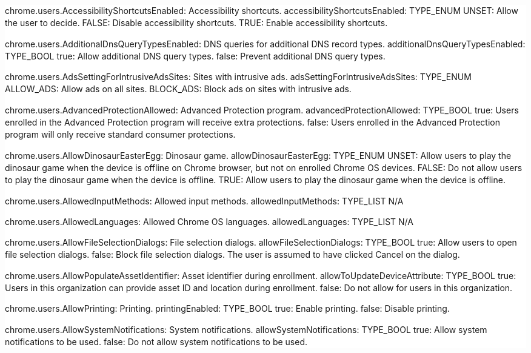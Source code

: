 chrome.users.AccessibilityShortcutsEnabled: Accessibility shortcuts.
  accessibilityShortcutsEnabled: TYPE_ENUM
    UNSET: Allow the user to decide.
    FALSE: Disable accessibility shortcuts.
    TRUE: Enable accessibility shortcuts.

chrome.users.AdditionalDnsQueryTypesEnabled: DNS queries for additional DNS record types.
  additionalDnsQueryTypesEnabled: TYPE_BOOL
    true: Allow additional DNS query types.
    false: Prevent additional DNS query types.

chrome.users.AdsSettingForIntrusiveAdsSites: Sites with intrusive ads.
  adsSettingForIntrusiveAdsSites: TYPE_ENUM
    ALLOW_ADS: Allow ads on all sites.
    BLOCK_ADS: Block ads on sites with intrusive ads.

chrome.users.AdvancedProtectionAllowed: Advanced Protection program.
  advancedProtectionAllowed: TYPE_BOOL
    true: Users enrolled in the Advanced Protection program will receive extra protections.
    false: Users enrolled in the Advanced Protection program will only receive standard consumer protections.

chrome.users.AllowDinosaurEasterEgg: Dinosaur game.
  allowDinosaurEasterEgg: TYPE_ENUM
    UNSET: Allow users to play the dinosaur game when the device is offline on Chrome browser, but not on enrolled Chrome OS devices.
    FALSE: Do not allow users to play the dinosaur game when the device is offline.
    TRUE: Allow users to play the dinosaur game when the device is offline.

chrome.users.AllowedInputMethods: Allowed input methods.
  allowedInputMethods: TYPE_LIST
    N/A

chrome.users.AllowedLanguages: Allowed Chrome OS languages.
  allowedLanguages: TYPE_LIST
    N/A

chrome.users.AllowFileSelectionDialogs: File selection dialogs.
  allowFileSelectionDialogs: TYPE_BOOL
    true: Allow users to open file selection dialogs.
    false: Block file selection dialogs. The user is assumed to have clicked Cancel on the dialog.

chrome.users.AllowPopulateAssetIdentifier: Asset identifier during enrollment.
  allowToUpdateDeviceAttribute: TYPE_BOOL
    true: Users in this organization can provide asset ID and location during enrollment.
    false: Do not allow for users in this organization.

chrome.users.AllowPrinting: Printing.
  printingEnabled: TYPE_BOOL
    true: Enable printing.
    false: Disable printing.

chrome.users.AllowSystemNotifications: System notifications.
  allowSystemNotifications: TYPE_BOOL
    true: Allow system notifications to be used.
    false: Do not allow system notifications to be used.
